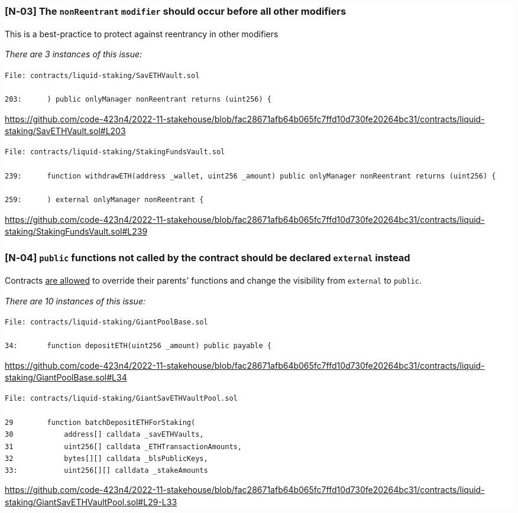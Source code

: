 ### [N&#x2011;03]  The `nonReentrant` `modifier` should occur before all other modifiers
This is a best-practice to protect against reentrancy in other modifiers

*There are 3 instances of this issue:*
```solidity
File: contracts/liquid-staking/SavETHVault.sol

203:      ) public onlyManager nonReentrant returns (uint256) {

```
https://github.com/code-423n4/2022-11-stakehouse/blob/fac28671afb64b065fc7ffd10d730fe20264bc31/contracts/liquid-staking/SavETHVault.sol#L203

```solidity
File: contracts/liquid-staking/StakingFundsVault.sol

239:      function withdrawETH(address _wallet, uint256 _amount) public onlyManager nonReentrant returns (uint256) {

259:      ) external onlyManager nonReentrant {

```
https://github.com/code-423n4/2022-11-stakehouse/blob/fac28671afb64b065fc7ffd10d730fe20264bc31/contracts/liquid-staking/StakingFundsVault.sol#L239

### [N&#x2011;04]  `public` functions not called by the contract should be declared `external` instead
Contracts [are allowed](https://docs.soliditylang.org/en/latest/contracts.html#function-overriding) to override their parents' functions and change the visibility from `external` to `public`.

*There are 10 instances of this issue:*
```solidity
File: contracts/liquid-staking/GiantPoolBase.sol

34:       function depositETH(uint256 _amount) public payable {

```
https://github.com/code-423n4/2022-11-stakehouse/blob/fac28671afb64b065fc7ffd10d730fe20264bc31/contracts/liquid-staking/GiantPoolBase.sol#L34

```solidity
File: contracts/liquid-staking/GiantSavETHVaultPool.sol

29        function batchDepositETHForStaking(
30            address[] calldata _savETHVaults,
31            uint256[] calldata _ETHTransactionAmounts,
32            bytes[][] calldata _blsPublicKeys,
33:           uint256[][] calldata _stakeAmounts

```
https://github.com/code-423n4/2022-11-stakehouse/blob/fac28671afb64b065fc7ffd10d730fe20264bc31/contracts/liquid-staking/GiantSavETHVaultPool.sol#L29-L33
